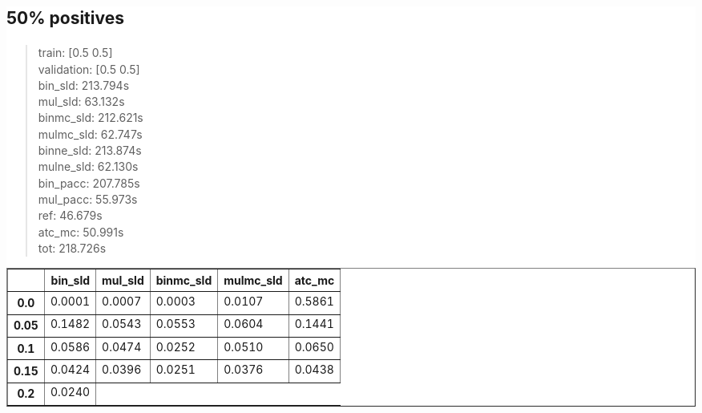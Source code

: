 
## 50% positives
> train: [0.5 0.5]  
> validation: [0.5 0.5]  
> bin_sld: 213.794s  
> mul_sld: 63.132s  
> binmc_sld: 212.621s  
> mulmc_sld: 62.747s  
> binne_sld: 213.874s  
> mulne_sld: 62.130s  
> bin_pacc: 207.785s  
> mul_pacc: 55.973s  
> ref: 46.679s  
> atc_mc: 50.991s  
> tot: 218.726s  

<table border="1" class="dataframe">
  <thead>
    <tr style="text-align: right;">
      <th></th>
      <th>bin_sld</th>
      <th>mul_sld</th>
      <th>binmc_sld</th>
      <th>mulmc_sld</th>
      <th>atc_mc</th>
    </tr>
  </thead>
  <tbody>
    <tr>
      <th>0.0</th>
      <td>0.0001</td>
      <td>0.0007</td>
      <td>0.0003</td>
      <td>0.0107</td>
      <td>0.5861</td>
    </tr>
    <tr>
      <th>0.05</th>
      <td>0.1482</td>
      <td>0.0543</td>
      <td>0.0553</td>
      <td>0.0604</td>
      <td>0.1441</td>
    </tr>
    <tr>
      <th>0.1</th>
      <td>0.0586</td>
      <td>0.0474</td>
      <td>0.0252</td>
      <td>0.0510</td>
      <td>0.0650</td>
    </tr>
    <tr>
      <th>0.15</th>
      <td>0.0424</td>
      <td>0.0396</td>
      <td>0.0251</td>
      <td>0.0376</td>
      <td>0.0438</td>
    </tr>
    <tr>
      <th>0.2</th>
      <td>0.0240</td>